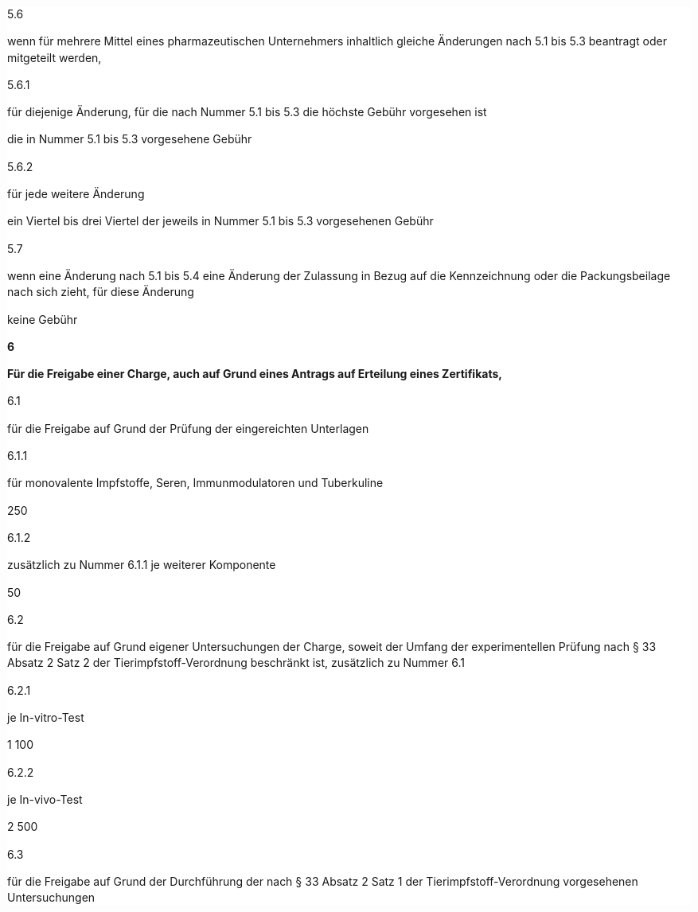 5.6

wenn für mehrere Mittel eines pharmazeutischen Unternehmers inhaltlich gleiche Änderungen nach 5.1 bis 5.3 beantragt oder mitgeteilt werden,

5.6.1

für diejenige Änderung, für die nach Nummer 5.1 bis 5.3 die höchste Gebühr vorgesehen ist

die in Nummer 5.1 bis 5.3 vorgesehene Gebühr

5.6.2

für jede weitere Änderung

ein Viertel bis drei Viertel der jeweils in Nummer 5.1 bis 5.3 vorgesehenen Gebühr

5.7

wenn eine Änderung nach 5.1 bis 5.4 eine Änderung der Zulassung in Bezug auf die Kennzeichnung oder die Packungsbeilage nach sich zieht, für diese Änderung

keine Gebühr

**6**

**Für die Freigabe einer Charge, auch auf Grund eines Antrags auf Erteilung eines Zertifikats,**

6.1

für die Freigabe auf Grund der Prüfung der eingereichten Unterlagen

6.1.1

für monovalente Impfstoffe, Seren, Immunmodulatoren und Tuberkuline

250

6.1.2

zusätzlich zu Nummer 6.1.1 je weiterer Komponente

50

6.2

für die Freigabe auf Grund eigener Untersuchungen der Charge, soweit der Umfang der experimentellen Prüfung nach § 33 Absatz 2 Satz 2 der Tierimpfstoff-Verordnung beschränkt ist, zusätzlich zu Nummer 6.1

6.2.1

je In-vitro-Test

1 100

6.2.2

je In-vivo-Test

2 500

6.3

für die Freigabe auf Grund der Durchführung der nach § 33 Absatz 2 Satz 1 der Tierimpfstoff-Verordnung vorgesehenen Untersuchungen
